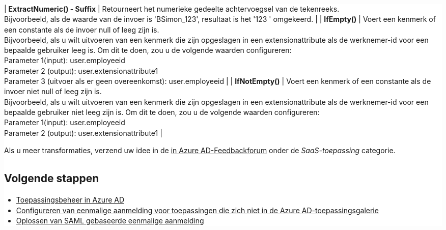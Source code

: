 | **ExtractNumeric() - Suffix** | Retourneert het numerieke gedeelte achtervoegsel van de tekenreeks.<br/>Bijvoorbeeld, als de waarde van de invoer is 'BSimon_123', resultaat is het '123 ' omgekeerd. |
| **IfEmpty()** | Voert een kenmerk of een constante als de invoer null of leeg zijn is.<br/>Bijvoorbeeld, als u wilt uitvoeren van een kenmerk die zijn opgeslagen in een extensionattribute als de werknemer-id voor een bepaalde gebruiker leeg is. Om dit te doen, zou u de volgende waarden configureren:<br/>Parameter 1(input): user.employeeid<br/>Parameter 2 (output): user.extensionattribute1<br/>Parameter 3 (uitvoer als er geen overeenkomst): user.employeeid |
| **IfNotEmpty()** | Voert een kenmerk of een constante als de invoer niet null of leeg zijn is.<br/>Bijvoorbeeld, als u wilt uitvoeren van een kenmerk die zijn opgeslagen in een extensionattribute als de werknemer-id voor een bepaalde gebruiker niet leeg zijn is. Om dit te doen, zou u de volgende waarden configureren:<br/>Parameter 1(input): user.employeeid<br/>Parameter 2 (output): user.extensionattribute1 |

Als u meer transformaties, verzend uw idee in de [in Azure AD-Feedbackforum](https://feedback.azure.com/forums/169401-azure-active-directory?category_id=160599) onder de *SaaS-toepassing* categorie.

## <a name="next-steps"></a>Volgende stappen

* [Toepassingsbeheer in Azure AD](../manage-apps/what-is-application-management.md)
* [Configureren van eenmalige aanmelding voor toepassingen die zich niet in de Azure AD-toepassingsgalerie](../manage-apps/configure-federated-single-sign-on-non-gallery-applications.md)
* [Oplossen van SAML gebaseerde eenmalige aanmelding](howto-v1-debug-saml-sso-issues.md)

